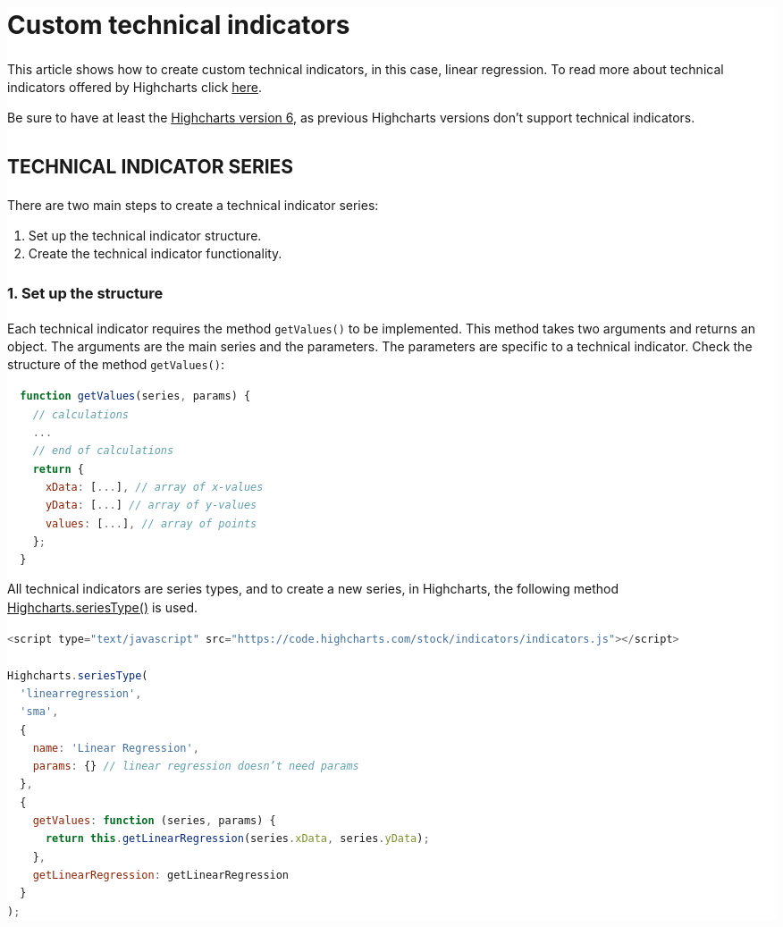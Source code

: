 Custom technical indicators
===

This article shows how to create custom technical indicators, in this case, linear regression. To read more about technical indicators offered by Highcharts click [here](https://www.highcharts.com/docs/stock/technical-indicator-series).

Be sure to have at least the [Highcharts version 6](https://www.highcharts.com/blog/news/announcing-highcharts-6/), as previous Highcharts versions don’t support technical indicators.

TECHNICAL INDICATOR SERIES
--------------------------

There are two main steps to create a technical indicator series:

1.  Set up the technical indicator structure.
2.  Create the technical indicator functionality.

### 1. Set up the structure

Each technical indicator requires the method `getValues()` to be implemented. This method takes two arguments and returns an object. The arguments are the main series and the parameters. The parameters are specific to a technical indicator. Check the structure of the method `getValues()`:

```js
  function getValues(series, params) {
    // calculations
    ...
    // end of calculations
    return {
      xData: [...], // array of x-values
      yData: [...] // array of y-values
      values: [...], // array of points
    };
  }
```

All technical indicators are series types, and to create a new series, in Highcharts, the following method [Highcharts.seriesType()](https://api.highcharts.com/class-reference/Highcharts.html#seriesType) is used.

```js
<script type="text/javascript" src="https://code.highcharts.com/stock/indicators/indicators.js"></script>

Highcharts.seriesType(
  'linearregression',
  'sma',
  {
    name: 'Linear Regression',
    params: {} // linear regression doesn’t need params
  },
  {
    getValues: function (series, params) {
      return this.getLinearRegression(series.xData, series.yData);
    },
    getLinearRegression: getLinearRegression
  }
);
```
    